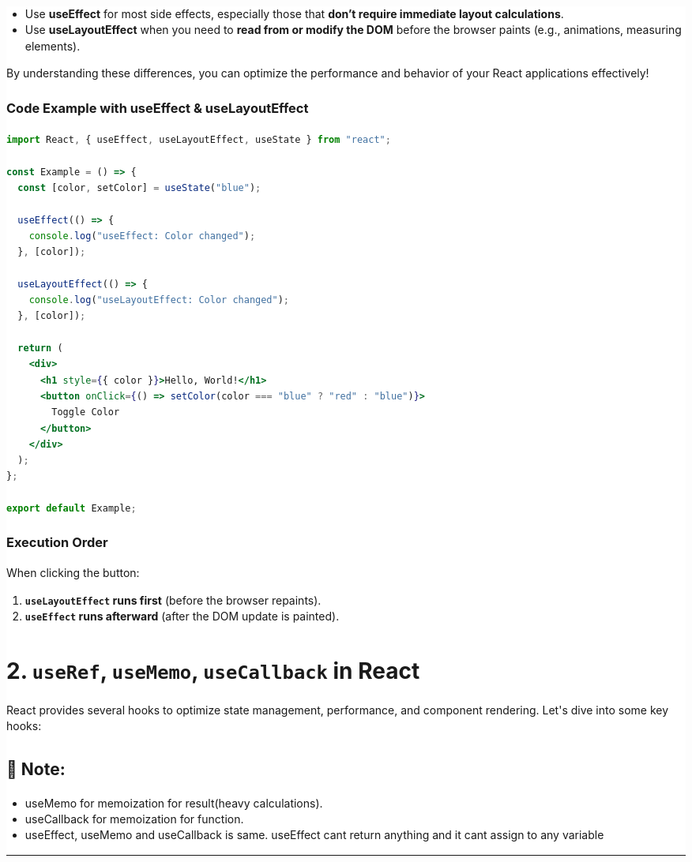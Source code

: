 - Use **useEffect** for most side effects, especially those that **don’t require immediate layout calculations**.
- Use **useLayoutEffect** when you need to **read from or modify the DOM** before the browser paints (e.g., animations, measuring elements).

By understanding these differences, you can optimize the performance and behavior of your React applications effectively!

### **Code Example with useEffect & useLayoutEffect**

```jsx
import React, { useEffect, useLayoutEffect, useState } from "react";

const Example = () => {
  const [color, setColor] = useState("blue");

  useEffect(() => {
    console.log("useEffect: Color changed");
  }, [color]);

  useLayoutEffect(() => {
    console.log("useLayoutEffect: Color changed");
  }, [color]);

  return (
    <div>
      <h1 style={{ color }}>Hello, World!</h1>
      <button onClick={() => setColor(color === "blue" ? "red" : "blue")}>
        Toggle Color
      </button>
    </div>
  );
};

export default Example;
```

### **Execution Order**

When clicking the button:

1. **`useLayoutEffect` runs first** (before the browser repaints).
2. **`useEffect` runs afterward** (after the DOM update is painted).

# 2. **`useRef`, `useMemo`, `useCallback` in React**

React provides several hooks to optimize state management, performance, and component rendering. Let's dive into some key hooks:

## 📌 Note:

- useMemo for memoization for result(heavy calculations).
- useCallback for memoization for function.
- useEffect, useMemo and useCallback is same. useEffect cant return anything and it cant assign to any variable

---